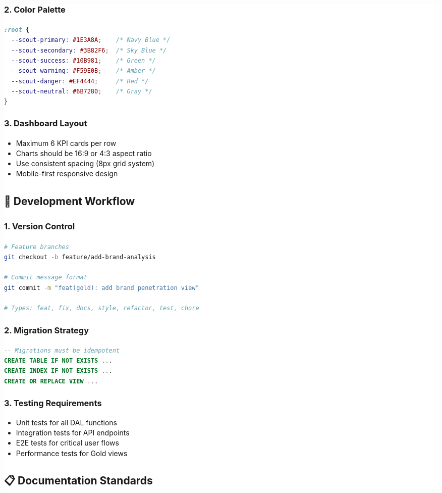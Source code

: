 ### 2. Color Palette

```css
:root {
  --scout-primary: #1E3A8A;    /* Navy Blue */
  --scout-secondary: #3B82F6;  /* Sky Blue */
  --scout-success: #10B981;    /* Green */
  --scout-warning: #F59E0B;    /* Amber */
  --scout-danger: #EF4444;     /* Red */
  --scout-neutral: #6B7280;    /* Gray */
}
```

### 3. Dashboard Layout

- Maximum 6 KPI cards per row
- Charts should be 16:9 or 4:3 aspect ratio
- Use consistent spacing (8px grid system)
- Mobile-first responsive design

## 🔄 Development Workflow

### 1. Version Control

```bash
# Feature branches
git checkout -b feature/add-brand-analysis

# Commit message format
git commit -m "feat(gold): add brand penetration view"

# Types: feat, fix, docs, style, refactor, test, chore
```

### 2. Migration Strategy

```sql
-- Migrations must be idempotent
CREATE TABLE IF NOT EXISTS ...
CREATE INDEX IF NOT EXISTS ...
CREATE OR REPLACE VIEW ...
```

### 3. Testing Requirements

- Unit tests for all DAL functions
- Integration tests for API endpoints
- E2E tests for critical user flows
- Performance tests for Gold views

## 📋 Documentation Standards

